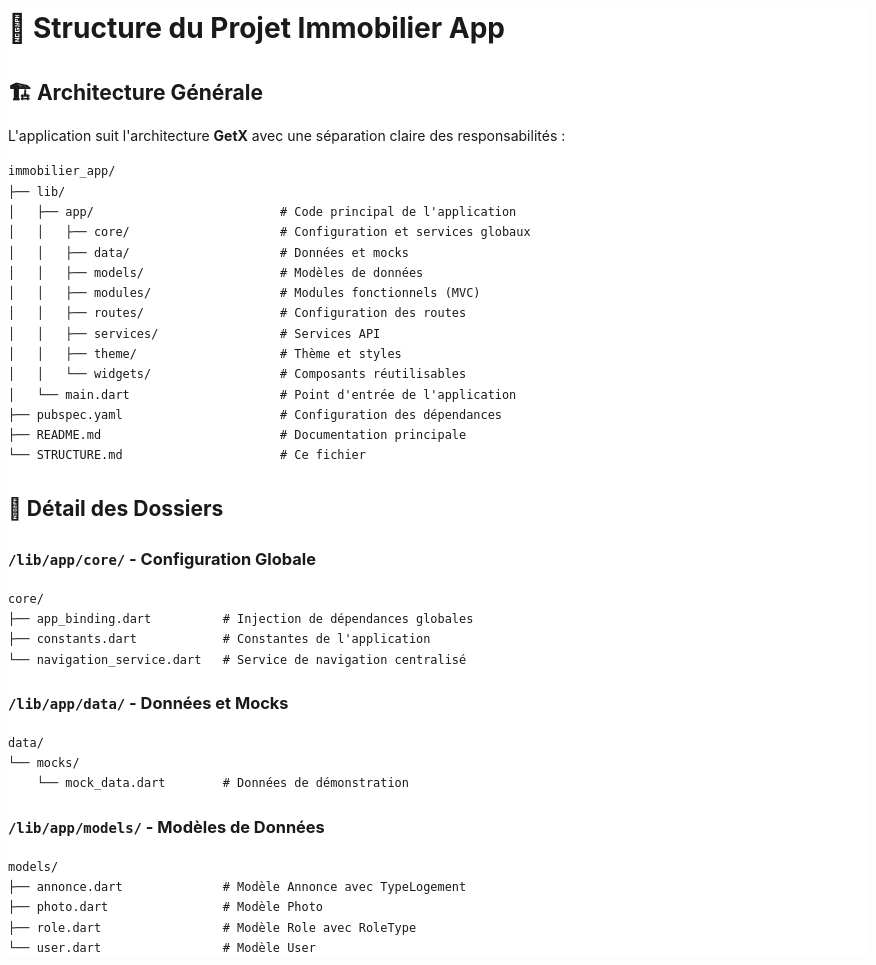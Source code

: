 # 📁 Structure du Projet Immobilier App

## 🏗️ Architecture Générale

L'application suit l'architecture **GetX** avec une séparation claire des responsabilités :

```
immobilier_app/
├── lib/
│   ├── app/                          # Code principal de l'application
│   │   ├── core/                     # Configuration et services globaux
│   │   ├── data/                     # Données et mocks
│   │   ├── models/                   # Modèles de données
│   │   ├── modules/                  # Modules fonctionnels (MVC)
│   │   ├── routes/                   # Configuration des routes
│   │   ├── services/                 # Services API
│   │   ├── theme/                    # Thème et styles
│   │   └── widgets/                  # Composants réutilisables
│   └── main.dart                     # Point d'entrée de l'application
├── pubspec.yaml                      # Configuration des dépendances
├── README.md                         # Documentation principale
└── STRUCTURE.md                      # Ce fichier
```

## 📂 Détail des Dossiers

### `/lib/app/core/` - Configuration Globale
```
core/
├── app_binding.dart          # Injection de dépendances globales
├── constants.dart            # Constantes de l'application
└── navigation_service.dart   # Service de navigation centralisé
```

### `/lib/app/data/` - Données et Mocks
```
data/
└── mocks/
    └── mock_data.dart        # Données de démonstration
```

### `/lib/app/models/` - Modèles de Données
```
models/
├── annonce.dart              # Modèle Annonce avec TypeLogement
├── photo.dart                # Modèle Photo
├── role.dart                 # Modèle Role avec RoleType
└── user.dart                 # Modèle User
```
